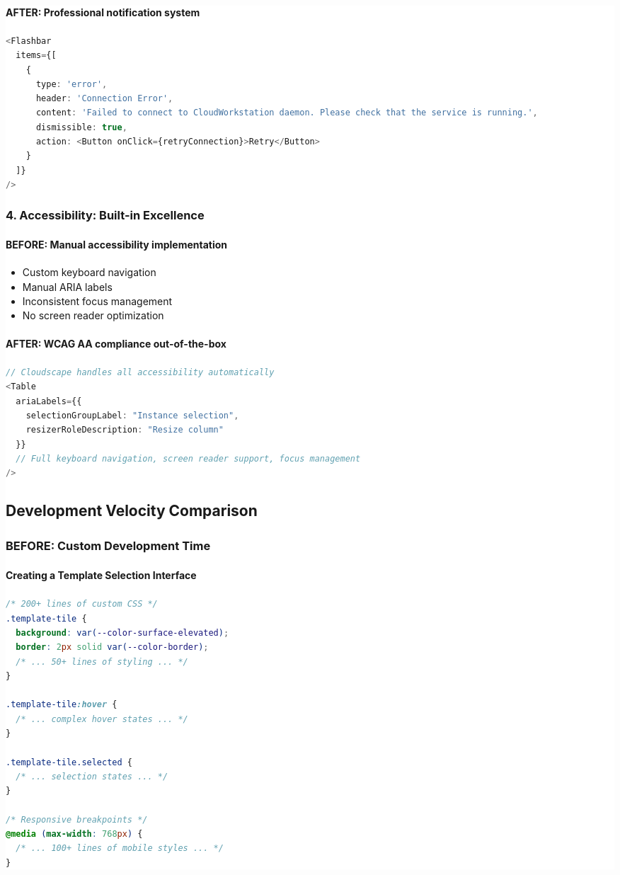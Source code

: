 #### AFTER: Professional notification system
```typescript
<Flashbar
  items={[
    {
      type: 'error',
      header: 'Connection Error',
      content: 'Failed to connect to CloudWorkstation daemon. Please check that the service is running.',
      dismissible: true,
      action: <Button onClick={retryConnection}>Retry</Button>
    }
  ]}
/>
```

### 4. **Accessibility: Built-in Excellence**

#### BEFORE: Manual accessibility implementation
- Custom keyboard navigation
- Manual ARIA labels
- Inconsistent focus management
- No screen reader optimization

#### AFTER: WCAG AA compliance out-of-the-box
```typescript
// Cloudscape handles all accessibility automatically
<Table
  ariaLabels={{
    selectionGroupLabel: "Instance selection",
    resizerRoleDescription: "Resize column"
  }}
  // Full keyboard navigation, screen reader support, focus management
/>
```

## Development Velocity Comparison

### BEFORE: Custom Development Time

#### Creating a Template Selection Interface
```css
/* 200+ lines of custom CSS */
.template-tile {
  background: var(--color-surface-elevated);
  border: 2px solid var(--color-border);
  /* ... 50+ lines of styling ... */
}

.template-tile:hover {
  /* ... complex hover states ... */
}

.template-tile.selected {
  /* ... selection states ... */
}

/* Responsive breakpoints */
@media (max-width: 768px) {
  /* ... 100+ lines of mobile styles ... */
}
```
